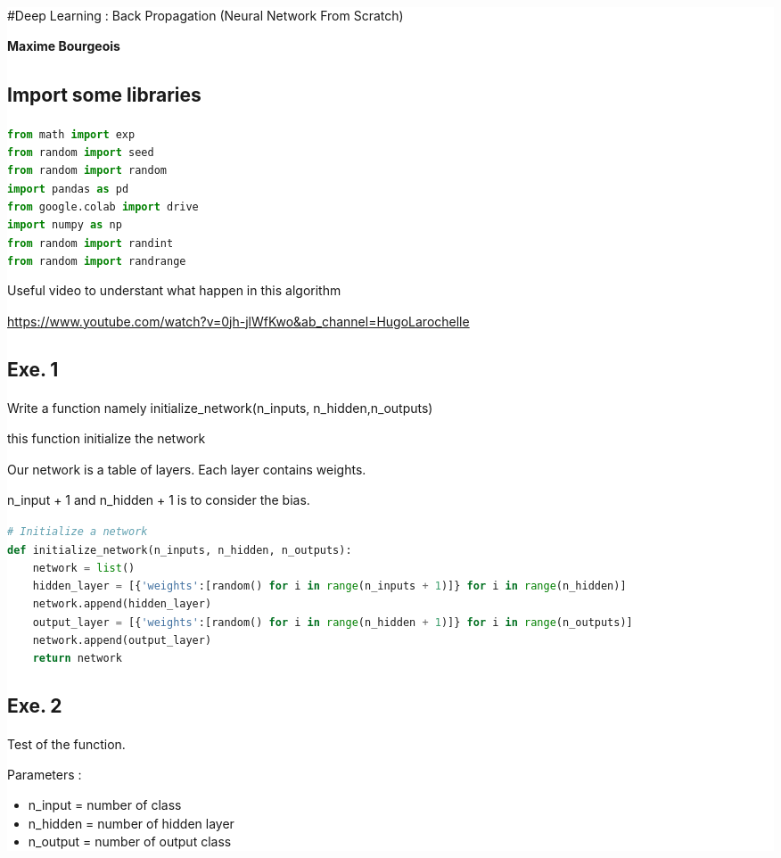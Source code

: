 #Deep Learning : Back Propagation (Neural Network From Scratch)

**Maxime Bourgeois**





## Import some libraries


```python
from math import exp
from random import seed
from random import random
import pandas as pd 
from google.colab import drive
import numpy as np
from random import randint
from random import randrange

```

Useful video to understant what happen in this algorithm

https://www.youtube.com/watch?v=0jh-jlWfKwo&ab_channel=HugoLarochelle

## Exe. 1 

Write a function namely initialize_network(n_inputs, n_hidden,n_outputs)

this function initialize the network 

Our network is a table of layers.
Each layer contains weights.

n_input + 1 and n_hidden + 1 is to consider the bias.


```python
# Initialize a network
def initialize_network(n_inputs, n_hidden, n_outputs):
	network = list()
	hidden_layer = [{'weights':[random() for i in range(n_inputs + 1)]} for i in range(n_hidden)]
	network.append(hidden_layer)
	output_layer = [{'weights':[random() for i in range(n_hidden + 1)]} for i in range(n_outputs)]
	network.append(output_layer)
	return network
```

## Exe. 2

Test of the function.

Parameters : 
*   n_input = number of class
*   n_hidden = number of hidden layer
*   n_output = number of output class
